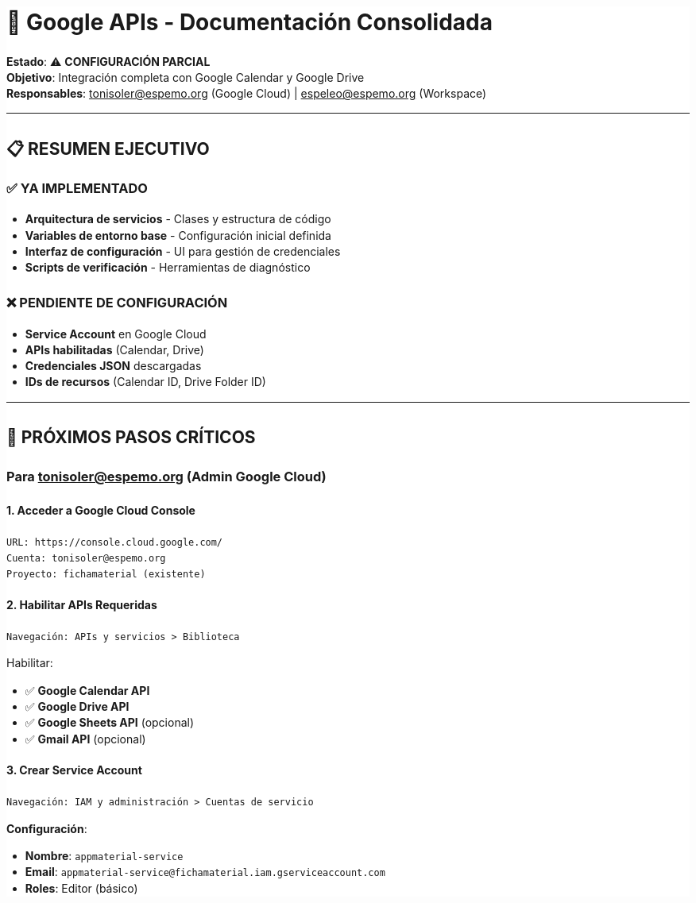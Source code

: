 # 🔗 Google APIs - Documentación Consolidada

**Estado**: ⚠️ **CONFIGURACIÓN PARCIAL**  
**Objetivo**: Integración completa con Google Calendar y Google Drive  
**Responsables**: tonisoler@espemo.org (Google Cloud) | espeleo@espemo.org (Workspace)

---

## 📋 **RESUMEN EJECUTIVO**

### ✅ **YA IMPLEMENTADO**
- **Arquitectura de servicios** - Clases y estructura de código
- **Variables de entorno base** - Configuración inicial definida
- **Interfaz de configuración** - UI para gestión de credenciales
- **Scripts de verificación** - Herramientas de diagnóstico

### ❌ **PENDIENTE DE CONFIGURACIÓN**
- **Service Account** en Google Cloud
- **APIs habilitadas** (Calendar, Drive)
- **Credenciales JSON** descargadas
- **IDs de recursos** (Calendar ID, Drive Folder ID)

---

## 🎯 **PRÓXIMOS PASOS CRÍTICOS**

### **Para tonisoler@espemo.org (Admin Google Cloud)**

#### 1. Acceder a Google Cloud Console
```
URL: https://console.cloud.google.com/
Cuenta: tonisoler@espemo.org
Proyecto: fichamaterial (existente)
```

#### 2. Habilitar APIs Requeridas
```
Navegación: APIs y servicios > Biblioteca
```
Habilitar:
- ✅ **Google Calendar API**
- ✅ **Google Drive API**
- ✅ **Google Sheets API** (opcional)
- ✅ **Gmail API** (opcional)

#### 3. Crear Service Account
```
Navegación: IAM y administración > Cuentas de servicio
```
**Configuración**:
- **Nombre**: `appmaterial-service`
- **Email**: `appmaterial-service@fichamaterial.iam.gserviceaccount.com`
- **Roles**: Editor (básico)
